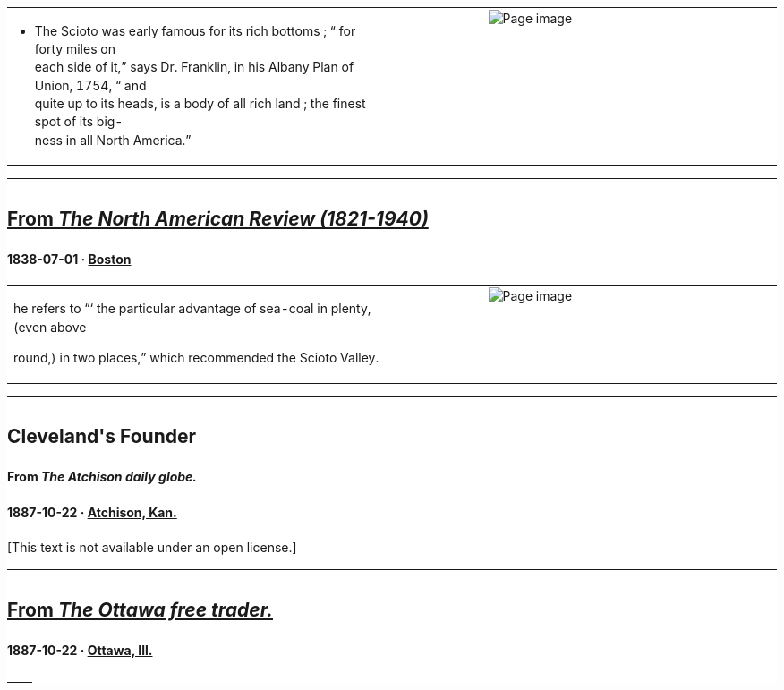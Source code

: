 <table style="width: 100%;"><tr><td style="width: 50%">

  
* The Scioto was early famous for its rich bottoms ; “ for forty miles on  
each side of it,” says Dr. Franklin, in his Albany Plan of Union, 1754, “ and  
quite up to its heads, is a body of all rich land ; the finest spot of its big-  
ness in all North America.”
</td><td style="width: 50%; max-height: 75%; margin: auto; display: block;">
<img alt="Page image" src="https://iiif.archive.org/image/iiif/2/sim_north-american-review_1838-07_47_100%2Fsim_north-american-review_1838-07_47_100_jp2.zip%2Fsim_north-american-review_1838-07_47_100_jp2%2Fsim_north-american-review_1838-07_47_100_0010.jp2/pct:11.673414304993253,66.21725731895224,69.23076923076923,4.526194144838213/600,/0/default.jpg"/>
</td>
</tr></table>

---

## [From _The North American Review (1821-1940)_](https://archive.org/details/sim_north-american-review_1838-07_47_100/page/n10/mode/1up?view=theater)

#### 1838-07-01 &middot; [Boston](http://dbpedia.org/resource/Boston)

<table style="width: 100%;"><tr><td style="width: 50%">

  
he refers to “‘ the particular advantage of sea-coal in plenty, (even above  
  
round,) in two places,” which recommended the Scioto Valley.
</td><td style="width: 50%; max-height: 75%; margin: auto; display: block;">
<img alt="Page image" src="https://iiif.archive.org/image/iiif/2/sim_north-american-review_1838-07_47_100%2Fsim_north-american-review_1838-07_47_100_jp2.zip%2Fsim_north-american-review_1838-07_47_100_jp2%2Fsim_north-american-review_1838-07_47_100_0010.jp2/pct:11.774628879892038,72.80431432973806,69.1970310391363,3.312788906009245/600,/0/default.jpg"/>
</td>
</tr></table>

---

## Cleveland's Founder

#### From _The Atchison daily globe._

#### 1887-10-22 &middot; [Atchison, Kan.](http://dbpedia.org/resource/Atchison%2C_Kansas)

[This text is not available under an open license.]

---

## [From _The Ottawa free trader._](https://www.loc.gov/resource/sn84038582/1887-10-22/ed-1/?sp=7)

#### 1887-10-22 &middot; [Ottawa, Ill.](http://dbpedia.org/resource/Ottawa%2C_Illinois)

<table style="width: 100%;"><tr><td style="width: 50%">
